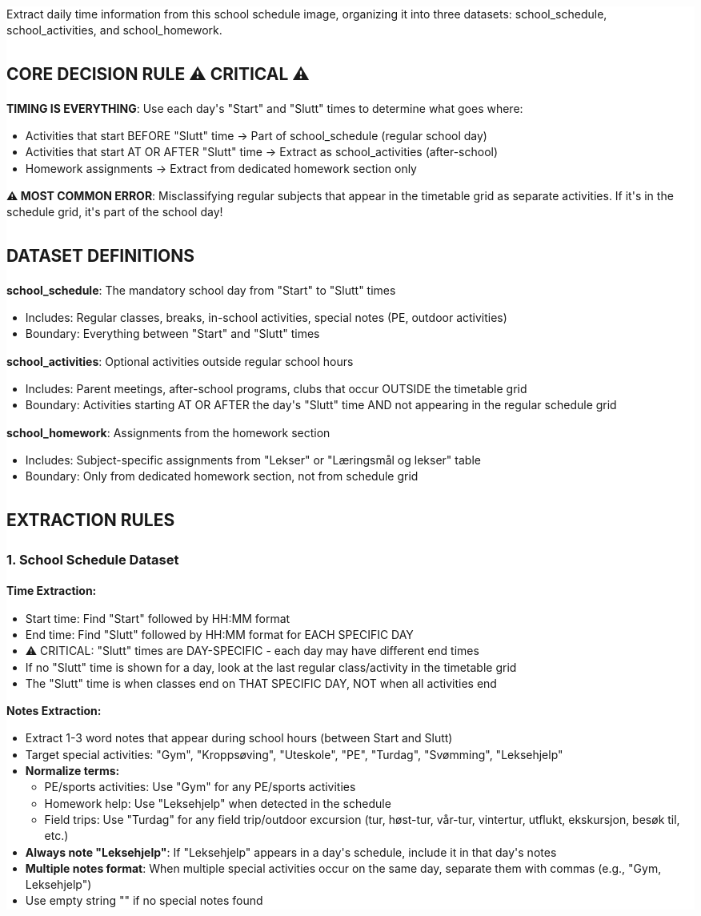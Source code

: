 Extract daily time information from this school schedule image, organizing it into three datasets: school_schedule, school_activities, and school_homework.

## CORE DECISION RULE ⚠️ CRITICAL ⚠️

**TIMING IS EVERYTHING**: Use each day's "Start" and "Slutt" times to determine what goes where:
- Activities that start BEFORE "Slutt" time → Part of school_schedule (regular school day)
- Activities that start AT OR AFTER "Slutt" time → Extract as school_activities (after-school)
- Homework assignments → Extract from dedicated homework section only

**⚠️ MOST COMMON ERROR**: Misclassifying regular subjects that appear in the timetable grid as separate activities. If it's in the schedule grid, it's part of the school day!

## DATASET DEFINITIONS

**school_schedule**: The mandatory school day from "Start" to "Slutt" times
- Includes: Regular classes, breaks, in-school activities, special notes (PE, outdoor activities)
- Boundary: Everything between "Start" and "Slutt" times

**school_activities**: Optional activities outside regular school hours  
- Includes: Parent meetings, after-school programs, clubs that occur OUTSIDE the timetable grid
- Boundary: Activities starting AT OR AFTER the day's "Slutt" time AND not appearing in the regular schedule grid

**school_homework**: Assignments from the homework section
- Includes: Subject-specific assignments from "Lekser" or "Læringsmål og lekser" table
- Boundary: Only from dedicated homework section, not from schedule grid

## EXTRACTION RULES

### 1. School Schedule Dataset
**Time Extraction:**
- Start time: Find "Start" followed by HH:MM format
- End time: Find "Slutt" followed by HH:MM format for EACH SPECIFIC DAY
- ⚠️ CRITICAL: "Slutt" times are DAY-SPECIFIC - each day may have different end times
- If no "Slutt" time is shown for a day, look at the last regular class/activity in the timetable grid
- The "Slutt" time is when classes end on THAT SPECIFIC DAY, NOT when all activities end

**Notes Extraction:**
- Extract 1-3 word notes that appear during school hours (between Start and Slutt)
- Target special activities: "Gym", "Kroppsøving", "Uteskole", "PE", "Turdag", "Svømming", "Leksehjelp"
- **Normalize terms:**
  - PE/sports activities: Use "Gym" for any PE/sports activities
  - Homework help: Use "Leksehjelp" when detected in the schedule
  - Field trips: Use "Turdag" for any field trip/outdoor excursion (tur, høst-tur, vår-tur, vintertur, utflukt, ekskursjon, besøk til, etc.)
- **Always note "Leksehjelp"**: If "Leksehjelp" appears in a day's schedule, include it in that day's notes
- **Multiple notes format**: When multiple special activities occur on the same day, separate them with commas (e.g., "Gym, Leksehjelp")
- Use empty string "" if no special notes found

